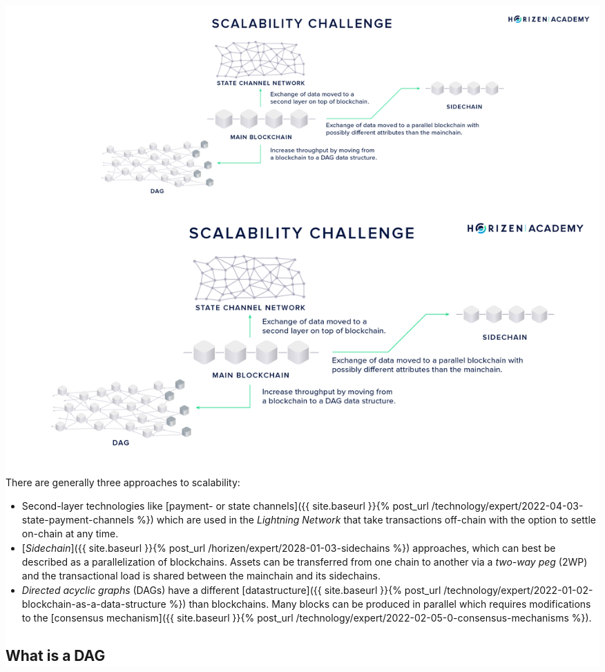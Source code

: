 ![Scaling](/assets/post_files/technology/expert/1.5-DAGs/scaling_dag_D.jpg)
![Scaling](/assets/post_files/technology/expert/1.5-DAGs/scaling_dag_M.jpg)

There are generally three approaches to scalability:

- Second-layer technologies like [payment- or state channels]({{ site.baseurl }}{% post_url /technology/expert/2022-04-03-state-payment-channels %}) which are used in the *Lightning Network* that take transactions off-chain with the option to settle on-chain at any time.
- [*Sidechain*]({{ site.baseurl }}{% post_url /horizen/expert/2028-01-03-sidechains %}) approaches, which can best be described as a parallelization of blockchains. Assets can be transferred from one chain to another via a *two-way peg* (2WP) and the transactional load is shared between the mainchain and its sidechains.
- *Directed acyclic graphs* (DAGs) have a different [datastructure]({{ site.baseurl }}{% post_url /technology/expert/2022-01-02-blockchain-as-a-data-structure %}) than blockchains. Many blocks can be produced in parallel which requires modifications to the [consensus mechanism]({{ site.baseurl }}{% post_url /technology/expert/2022-02-05-0-consensus-mechanisms %}).

## What is a DAG
